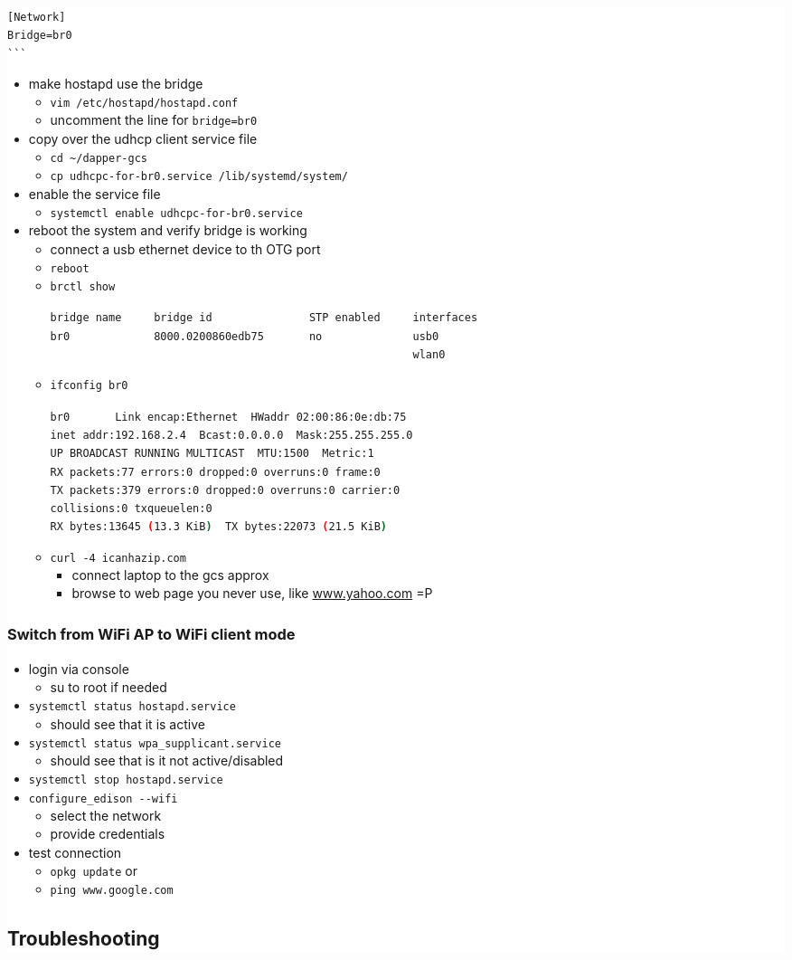    [Network]
    Bridge=br0
    ```
- make hostapd use the bridge
    - `vim /etc/hostapd/hostapd.conf`
    - uncomment the line for `bridge=br0`
- copy over the udhcp client service file
    - `cd ~/dapper-gcs`
    - `cp udhcpc-for-br0.service /lib/systemd/system/`
- enable the service file
    - `systemctl enable udhcpc-for-br0.service`
- reboot the system and verify bridge is working
    - connect a usb ethernet device to th OTG port  
    - `reboot`
    - `brctl show`
        ```bash
        bridge name     bridge id               STP enabled     interfaces
        br0             8000.0200860edb75       no              usb0
                                                                wlan0
        ```
    - `ifconfig br0`
        ```bash
        br0       Link encap:Ethernet  HWaddr 02:00:86:0e:db:75  
      inet addr:192.168.2.4  Bcast:0.0.0.0  Mask:255.255.255.0
      UP BROADCAST RUNNING MULTICAST  MTU:1500  Metric:1
      RX packets:77 errors:0 dropped:0 overruns:0 frame:0
      TX packets:379 errors:0 dropped:0 overruns:0 carrier:0
      collisions:0 txqueuelen:0
      RX bytes:13645 (13.3 KiB)  TX bytes:22073 (21.5 KiB)  
      ```
    - `curl -4 icanhazip.com`
        - connect laptop to the gcs approx
        - browse to web page you never use, like www.yahoo.com =P

### Switch from WiFi AP to WiFi client mode
- login via console
    - su to root if needed
- `systemctl status hostapd.service`
    - should see that it is active
- `systemctl status wpa_supplicant.service`
    - should see that is it not active/disabled
- `systemctl stop hostapd.service`
- `configure_edison --wifi`
    - select the network
    - provide credentials
- test connection
    - `opkg update` or
    - `ping www.google.com`

## Troubleshooting
